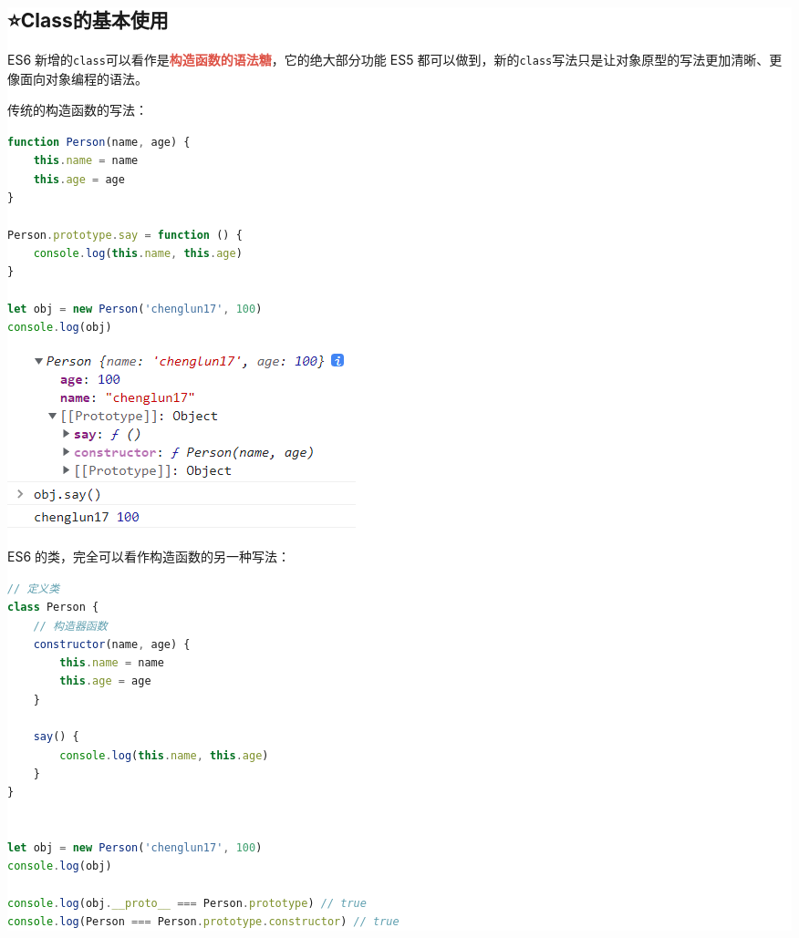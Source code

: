 

## :star:Class的基本使用

ES6 新增的`class`可以看作是<strong style="color:#DD5145">构造函数的语法糖</strong>，它的绝大部分功能 ES5 都可以做到，新的`class`写法只是让对象原型的写法更加清晰、更像面向对象编程的语法。

传统的构造函数的写法：

```js
function Person(name, age) {
    this.name = name
    this.age = age
}

Person.prototype.say = function () {
    console.log(this.name, this.age)
}

let obj = new Person('chenglun17', 100)
console.log(obj)
```

![](ES6.assets/image-20230601212956082.png)

ES6 的类，完全可以看作构造函数的另一种写法：

```js
// 定义类
class Person {
    // 构造器函数
    constructor(name, age) {
        this.name = name
        this.age = age
    }

    say() {
        console.log(this.name, this.age)
    }
}


let obj = new Person('chenglun17', 100)
console.log(obj)

console.log(obj.__proto__ === Person.prototype) // true
console.log(Person === Person.prototype.constructor) // true
```
